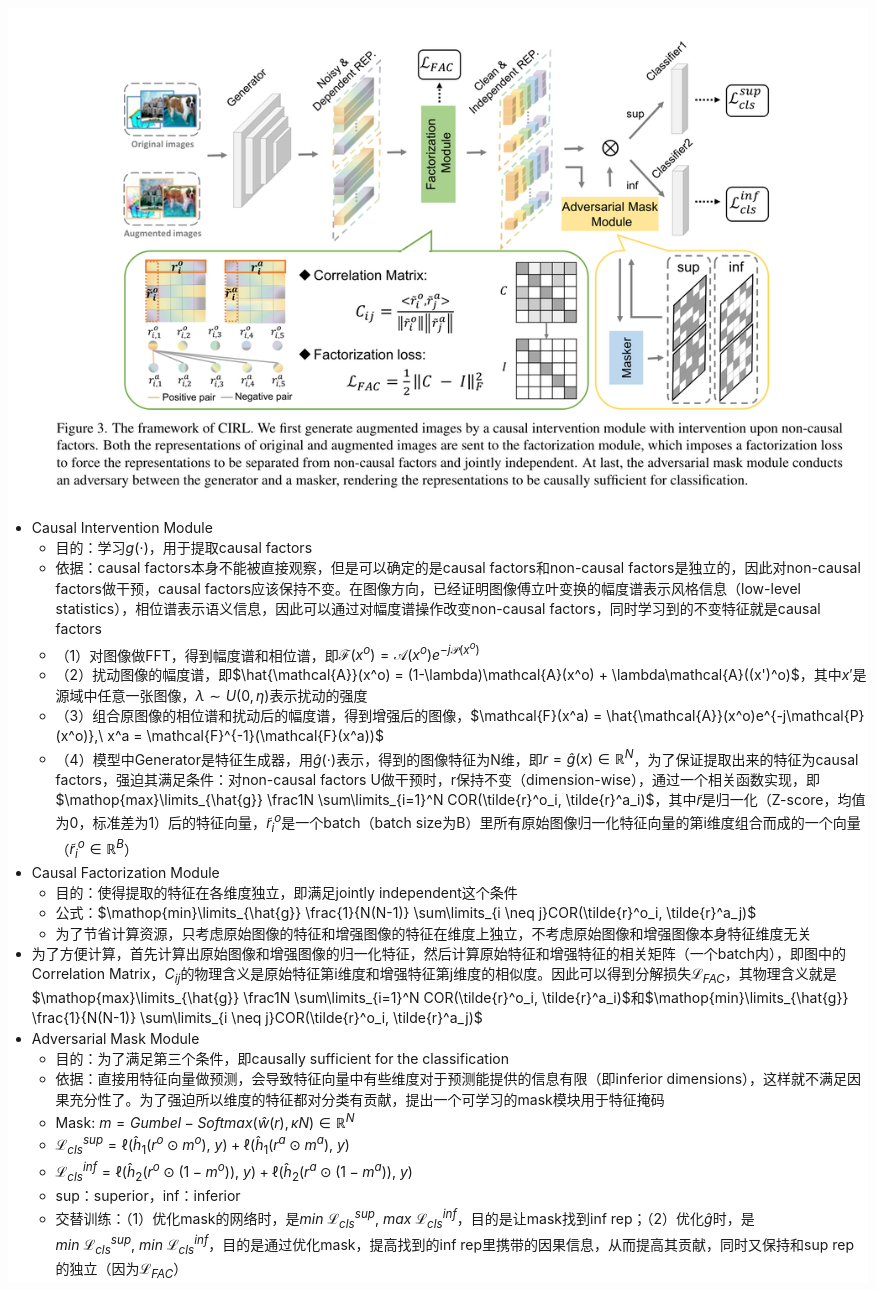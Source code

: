   ![](./img/CIRL_model_diagram.png)

  - Causal Intervention Module
    - 目的：学习$g(\cdot)$，用于提取causal factors
    - 依据：causal factors本身不能被直接观察，但是可以确定的是causal factors和non-causal factors是独立的，因此对non-causal factors做干预，causal factors应该保持不变。在图像方向，已经证明图像傅立叶变换的幅度谱表示风格信息（low-level statistics），相位谱表示语义信息，因此可以通过对幅度谱操作改变non-causal factors，同时学习到的不变特征就是causal factors
    - （1）对图像做FFT，得到幅度谱和相位谱，即$\mathcal{F}(x^o) = \mathcal{A}(x^o)e^{-j\mathcal{P}(x^o)}$
    - （2）扰动图像的幅度谱，即$\hat{\mathcal{A}}(x^o) = (1-\lambda)\mathcal{A}(x^o) + \lambda\mathcal{A}((x')^o)$，其中$x'$是源域中任意一张图像，$\lambda \sim U(0, \eta)$表示扰动的强度
    - （3）组合原图像的相位谱和扰动后的幅度谱，得到增强后的图像，$\mathcal{F}(x^a) = \hat{\mathcal{A}}(x^o)e^{-j\mathcal{P}(x^o)},\ x^a = \mathcal{F}^{-1}(\mathcal{F}(x^a))$
    - （4）模型中Generator是特征生成器，用$\hat{g}(\cdot)$表示，得到的图像特征为N维，即$r = \hat{g}(x) \in \mathbb{R}^N$，为了保证提取出来的特征为causal factors，强迫其满足条件：对non-causal factors U做干预时，r保持不变（dimension-wise），通过一个相关函数实现，即$\mathop{max}\limits_{\hat{g}} \frac1N \sum\limits_{i=1}^N COR(\tilde{r}^o_i, \tilde{r}^a_i)$，其中$\tilde{r}$是归一化（Z-score，均值为0，标准差为1）后的特征向量，$\tilde{r}^o_i$是一个batch（batch size为B）里所有原始图像归一化特征向量的第i维度组合而成的一个向量（$\tilde{r}^o_i \in \mathbb{R}^B$）
  - Causal Factorization Module
    - 目的：使得提取的特征在各维度独立，即满足jointly independent这个条件
    - 公式：$\mathop{min}\limits_{\hat{g}} \frac{1}{N(N-1)} \sum\limits_{i \neq j}COR(\tilde{r}^o_i, \tilde{r}^a_j)$
    - 为了节省计算资源，只考虑原始图像的特征和增强图像的特征在维度上独立，不考虑原始图像和增强图像本身特征维度无关
  - 为了方便计算，首先计算出原始图像和增强图像的归一化特征，然后计算原始特征和增强特征的相关矩阵（一个batch内），即图中的Correlation Matrix，$C_{ij}$的物理含义是原始特征第i维度和增强特征第j维度的相似度。因此可以得到分解损失$\mathcal{L}_{FAC}$，其物理含义就是$\mathop{max}\limits_{\hat{g}} \frac1N \sum\limits_{i=1}^N COR(\tilde{r}^o_i, \tilde{r}^a_i)$和$\mathop{min}\limits_{\hat{g}} \frac{1}{N(N-1)} \sum\limits_{i \neq j}COR(\tilde{r}^o_i, \tilde{r}^a_j)$
  - Adversarial Mask Module
    - 目的：为了满足第三个条件，即causally sufficient for the classification
    - 依据：直接用特征向量做预测，会导致特征向量中有些维度对于预测能提供的信息有限（即inferior dimensions），这样就不满足因果充分性了。为了强迫所以维度的特征都对分类有贡献，提出一个可学习的mask模块用于特征掩码
    - Mask: $m = Gumbel-Softmax(\hat{w}(r), \kappa N) \in \mathbb{R}^N$
    - $\mathcal{L}_{cls}^{sup} = \ell(\hat{h}_1(r^o \odot m^o),\ y) + \ell(\hat{h}_1(r^a \odot m^a),\ y)$
    - $\mathcal{L}_{cls}^{inf} = \ell(\hat{h}_2(r^o \odot (1-m^o)),\ y) + \ell(\hat{h}_2(r^a \odot (1-m^a)),\ y)$
    - sup：superior，inf：inferior
    - 交替训练：（1）优化mask的网络时，是$min\ \mathcal{L}_{cls}^{sup},\ max\ \mathcal{L}_{cls}^{inf}$，目的是让mask找到inf rep；（2）优化$\hat{g}$时，是$min\ \mathcal{L}_{cls}^{sup},\ min\ \mathcal{L}_{cls}^{inf}$，目的是通过优化mask，提高找到的inf rep里携带的因果信息，从而提高其贡献，同时又保持和sup rep的独立（因为$\mathcal{L}_{FAC}$）